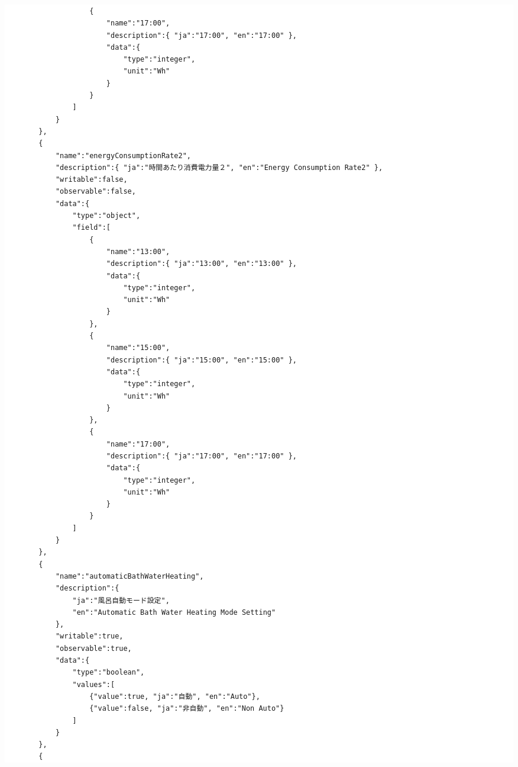 ```
                    {
                        "name":"17:00",
                        "description":{ "ja":"17:00", "en":"17:00" },
                        "data":{
                            "type":"integer",
                            "unit":"Wh"
                        }
                    }
                ]
            }
        },
        {
            "name":"energyConsumptionRate2",
            "description":{ "ja":"時間あたり消費電力量２", "en":"Energy Consumption Rate2" },
            "writable":false,
            "observable":false,
            "data":{
                "type":"object",
                "field":[
                    {
                        "name":"13:00",
                        "description":{ "ja":"13:00", "en":"13:00" },
                        "data":{
                            "type":"integer",
                            "unit":"Wh"
                        }
                    },
                    {
                        "name":"15:00",
                        "description":{ "ja":"15:00", "en":"15:00" },
                        "data":{
                            "type":"integer",
                            "unit":"Wh"
                        }
                    },
                    {
                        "name":"17:00",
                        "description":{ "ja":"17:00", "en":"17:00" },
                        "data":{
                            "type":"integer",
                            "unit":"Wh"
                        }
                    }
                ]
            }
        },
        {
            "name":"automaticBathWaterHeating",
            "description":{
                "ja":"風呂自動モード設定",
                "en":"Automatic Bath Water Heating Mode Setting"
            },
            "writable":true,
            "observable":true,
            "data":{ 
                "type":"boolean",
                "values":[
                    {"value":true, "ja":"自動", "en":"Auto"}, 
                    {"value":false, "ja":"非自動", "en":"Non Auto"}
                ]
            }
        },
        {
```